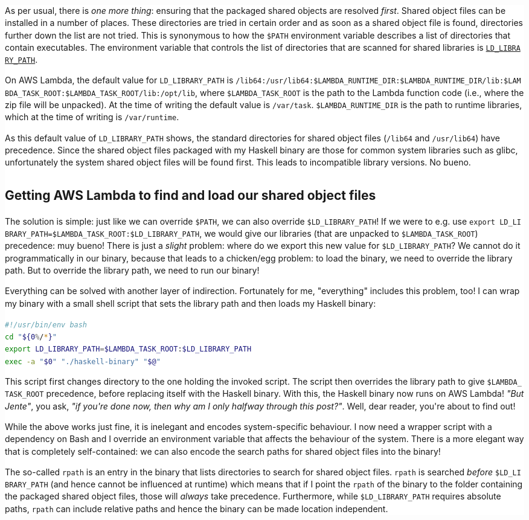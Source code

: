 As per usual, there is _one more thing_: ensuring that the packaged shared objects are resolved _first_. Shared object files can be installed in a number of places. These directories are tried in certain order and as soon as a shared object file is found, directories further down the list are not tried. This is synonymous to how the `$PATH` environment variable describes a list of directories that contain executables. The environment variable that controls the list of directories that are scanned for shared libraries is [`LD_LIBRARY_PATH`](https://tldp.org/HOWTO/Program-Library-HOWTO/shared-libraries.html).

On AWS Lambda, the default value for `LD_LIBRARY_PATH` is `/lib64:/usr/lib64:$LAMBDA_RUNTIME_DIR:$LAMBDA_RUNTIME_DIR/lib:$LAMBDA_TASK_ROOT:$LAMBDA_TASK_ROOT/lib:/opt/lib`, where `$LAMBDA_TASK_ROOT` is the path to the Lambda function code (i.e., where the zip file will be unpacked). At the time of writing the default value is `/var/task`. `$LAMBDA_RUNTIME_DIR` is the path to runtime libraries, which at the time of writing is `/var/runtime`.

As this default value of `LD_LIBRARY_PATH` shows, the standard directories for shared object files (`/lib64` and `/usr/lib64`) have precedence. Since the shared object files packaged with my Haskell binary are those for common system libraries such as glibc, unfortunately the system shared object files will be found first. This leads to incompatible library versions. No bueno.

## Getting AWS Lambda to find and load our shared object files

The solution is simple: just like we can override `$PATH`, we can also override `$LD_LIBRARY_PATH`! If we were to e.g. use `export LD_LIBRARY_PATH=$LAMBDA_TASK_ROOT:$LD_LIBRARY_PATH`, we would give our libraries (that are unpacked to `$LAMBDA_TASK_ROOT`) precedence: muy bueno! There is just a _slight_ problem: where do we export this new value for `$LD_LIBRARY_PATH`? We cannot do it programmatically in our binary, because that leads to a chicken/egg problem: to load the binary, we need to override the library path. But to override the library path, we need to run our binary!

Everything can be solved with another layer of indirection. Fortunately for me, "everything" includes this problem, too! I can wrap my binary with a small shell script that sets the library path and then loads my Haskell binary:

```bash
#!/usr/bin/env bash
cd "${0%/*}"
export LD_LIBRARY_PATH=$LAMBDA_TASK_ROOT:$LD_LIBRARY_PATH
exec -a "$0" "./haskell-binary" "$@"
```

This script first changes directory to the one holding the invoked script. The script then overrides the library path to give `$LAMBDA_TASK_ROOT` precedence, before replacing itself with the Haskell binary. With this, the Haskell binary now runs on AWS Lambda! _"But Jente"_, you ask, _"if you're done now, then why am I only halfway through this post?"_. Well, dear reader, you're about to find out!

While the above works just fine, it is inelegant and encodes system-specific behaviour. I now need a wrapper script with a dependency on Bash and I override an environment variable that affects the behaviour of the system. There is a more elegant way that is completely self-contained: we can also encode the search paths for shared object files into the binary!

The so-called `rpath` is an entry in the binary that lists directories to search for shared object files. `rpath` is searched _before_ `$LD_LIBRARY_PATH` (and hence cannot be influenced at runtime) which means that if I point the `rpath` of the binary to the folder containing the packaged shared object files, those will _always_ take precedence. Furthermore, while `$LD_LIBRARY_PATH` requires absolute paths, `rpath` can include relative paths and hence the binary can be made location independent.
